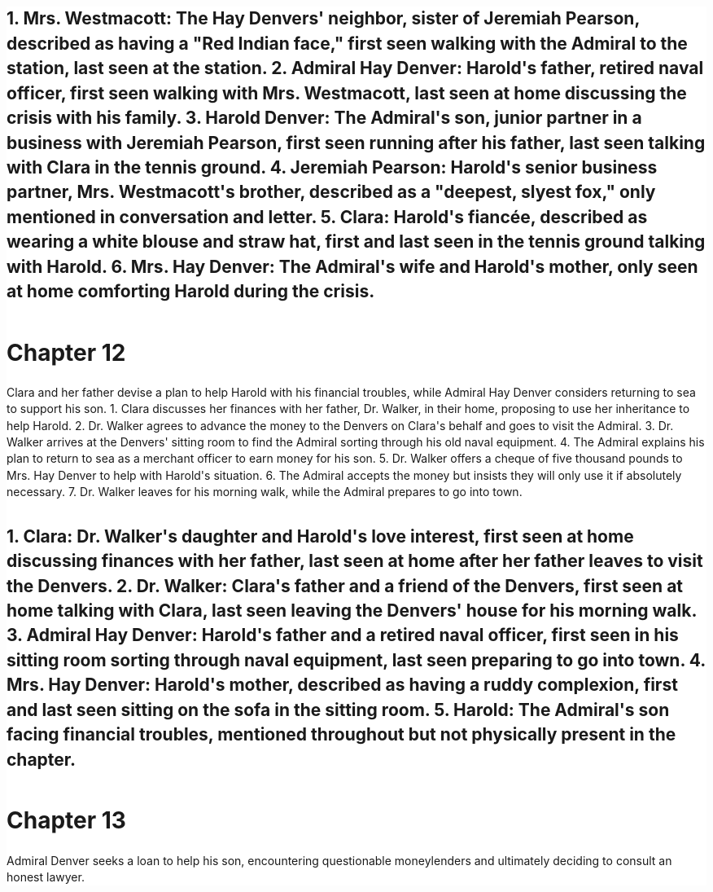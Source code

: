 <characters>1. Mrs. Westmacott: The Hay Denvers' neighbor, sister of Jeremiah Pearson, described as having a "Red Indian face," first seen walking with the Admiral to the station, last seen at the station.
2. Admiral Hay Denver: Harold's father, retired naval officer, first seen walking with Mrs. Westmacott, last seen at home discussing the crisis with his family.
3. Harold Denver: The Admiral's son, junior partner in a business with Jeremiah Pearson, first seen running after his father, last seen talking with Clara in the tennis ground.
4. Jeremiah Pearson: Harold's senior business partner, Mrs. Westmacott's brother, described as a "deepest, slyest fox," only mentioned in conversation and letter.
5. Clara: Harold's fiancée, described as wearing a white blouse and straw hat, first and last seen in the tennis ground talking with Harold.
6. Mrs. Hay Denver: The Admiral's wife and Harold's mother, only seen at home comforting Harold during the crisis.</characters>
----------------
# Chapter 12
<synopsis>
Clara and her father devise a plan to help Harold with his financial troubles, while Admiral Hay Denver considers returning to sea to support his son.
</synopsis>

<events>
1. Clara discusses her finances with her father, Dr. Walker, in their home, proposing to use her inheritance to help Harold.
2. Dr. Walker agrees to advance the money to the Denvers on Clara's behalf and goes to visit the Admiral.
3. Dr. Walker arrives at the Denvers' sitting room to find the Admiral sorting through his old naval equipment.
4. The Admiral explains his plan to return to sea as a merchant officer to earn money for his son.
5. Dr. Walker offers a cheque of five thousand pounds to Mrs. Hay Denver to help with Harold's situation.
6. The Admiral accepts the money but insists they will only use it if absolutely necessary.
7. Dr. Walker leaves for his morning walk, while the Admiral prepares to go into town.
</events>

<characters>1. Clara: Dr. Walker's daughter and Harold's love interest, first seen at home discussing finances with her father, last seen at home after her father leaves to visit the Denvers.
2. Dr. Walker: Clara's father and a friend of the Denvers, first seen at home talking with Clara, last seen leaving the Denvers' house for his morning walk.
3. Admiral Hay Denver: Harold's father and a retired naval officer, first seen in his sitting room sorting through naval equipment, last seen preparing to go into town.
4. Mrs. Hay Denver: Harold's mother, described as having a ruddy complexion, first and last seen sitting on the sofa in the sitting room.
5. Harold: The Admiral's son facing financial troubles, mentioned throughout but not physically present in the chapter.</characters>
----------------
# Chapter 13
<synopsis>
Admiral Denver seeks a loan to help his son, encountering questionable moneylenders and ultimately deciding to consult an honest lawyer.
</synopsis>
